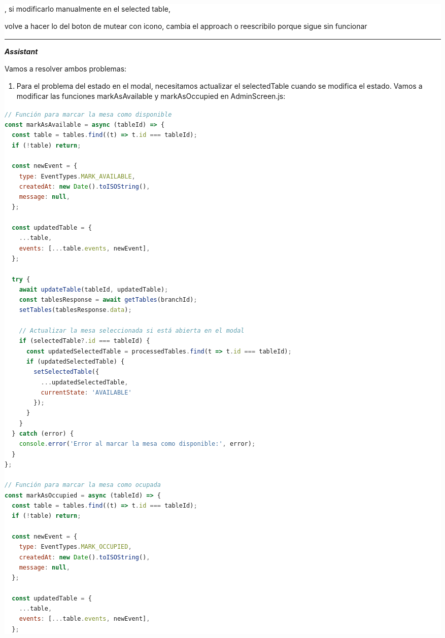  
, si modificarlo manualmente en el selected table, 

volve a hacer lo del boton de mutear con icono, cambia el approach o reescribilo porque sigue sin funcionar

---

_**Assistant**_

Vamos a resolver ambos problemas:

1. Para el problema del estado en el modal, necesitamos actualizar el selectedTable cuando se modifica el estado. Vamos a modificar las funciones markAsAvailable y markAsOccupied en AdminScreen.js:

```javascript:src/components/AdminScreen.js
// Función para marcar la mesa como disponible
const markAsAvailable = async (tableId) => {
  const table = tables.find((t) => t.id === tableId);
  if (!table) return;

  const newEvent = {
    type: EventTypes.MARK_AVAILABLE,
    createdAt: new Date().toISOString(),
    message: null,
  };

  const updatedTable = {
    ...table,
    events: [...table.events, newEvent],
  };

  try {
    await updateTable(tableId, updatedTable);
    const tablesResponse = await getTables(branchId);
    setTables(tablesResponse.data);
    
    // Actualizar la mesa seleccionada si está abierta en el modal
    if (selectedTable?.id === tableId) {
      const updatedSelectedTable = processedTables.find(t => t.id === tableId);
      if (updatedSelectedTable) {
        setSelectedTable({
          ...updatedSelectedTable,
          currentState: 'AVAILABLE'
        });
      }
    }
  } catch (error) {
    console.error('Error al marcar la mesa como disponible:', error);
  }
};

// Función para marcar la mesa como ocupada
const markAsOccupied = async (tableId) => {
  const table = tables.find((t) => t.id === tableId);
  if (!table) return;

  const newEvent = {
    type: EventTypes.MARK_OCCUPIED,
    createdAt: new Date().toISOString(),
    message: null,
  };

  const updatedTable = {
    ...table,
    events: [...table.events, newEvent],
  };
```